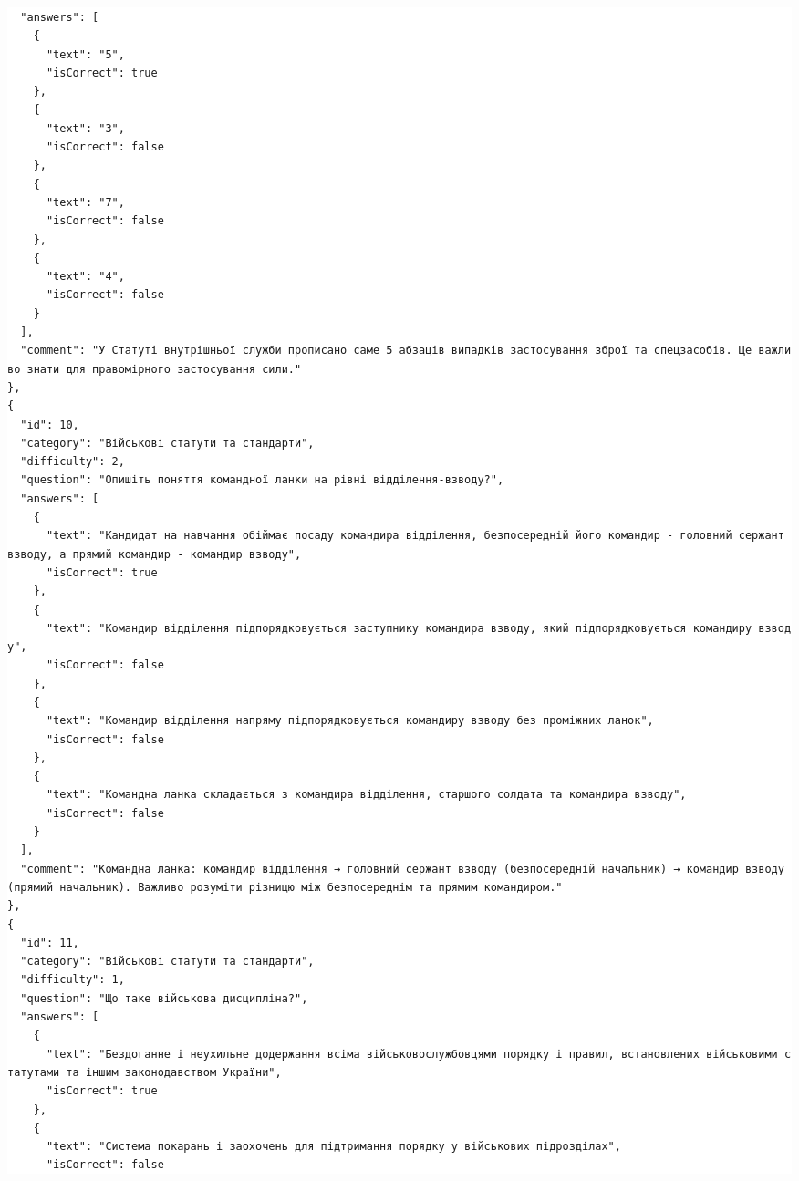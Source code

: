       "answers": [
        {
          "text": "5",
          "isCorrect": true
        },
        {
          "text": "3",
          "isCorrect": false
        },
        {
          "text": "7",
          "isCorrect": false
        },
        {
          "text": "4",
          "isCorrect": false
        }
      ],
      "comment": "У Статуті внутрішньої служби прописано саме 5 абзаців випадків застосування зброї та спецзасобів. Це важливо знати для правомірного застосування сили."
    },
    {
      "id": 10,
      "category": "Військові статути та стандарти",
      "difficulty": 2,
      "question": "Опишіть поняття командної ланки на рівні відділення-взводу?",
      "answers": [
        {
          "text": "Кандидат на навчання обіймає посаду командира відділення, безпосередній його командир - головний сержант взводу, а прямий командир - командир взводу",
          "isCorrect": true
        },
        {
          "text": "Командир відділення підпорядковується заступнику командира взводу, який підпорядковується командиру взводу",
          "isCorrect": false
        },
        {
          "text": "Командир відділення напряму підпорядковується командиру взводу без проміжних ланок",
          "isCorrect": false
        },
        {
          "text": "Командна ланка складається з командира відділення, старшого солдата та командира взводу",
          "isCorrect": false
        }
      ],
      "comment": "Командна ланка: командир відділення → головний сержант взводу (безпосередній начальник) → командир взводу (прямий начальник). Важливо розуміти різницю між безпосереднім та прямим командиром."
    },
    {
      "id": 11,
      "category": "Військові статути та стандарти",
      "difficulty": 1,
      "question": "Що таке військова дисципліна?",
      "answers": [
        {
          "text": "Бездоганне і неухильне додержання всіма військовослужбовцями порядку і правил, встановлених військовими статутами та іншим законодавством України",
          "isCorrect": true
        },
        {
          "text": "Система покарань і заохочень для підтримання порядку у військових підрозділах",
          "isCorrect": false